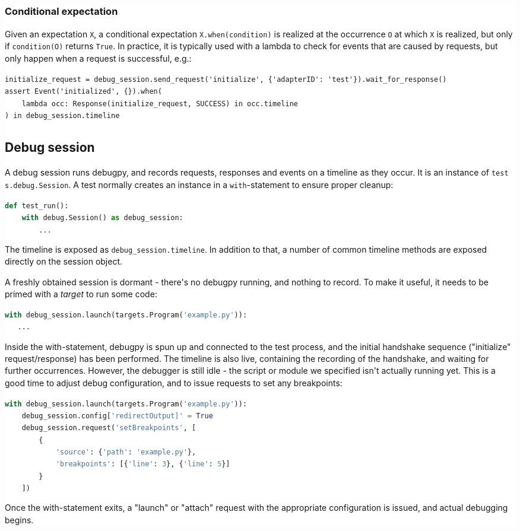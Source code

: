 ### Conditional expectation

Given an expectation `X`, a conditional expectation `X.when(condition)` is realized at the occurrence `O` at which `X` is realized, but only if `condition(O)` returns `True`. In practice, it is typically used with a lambda to check for events that are caused by requests, but only happen when a request is successful, e.g.:
```
initialize_request = debug_session.send_request('initialize', {'adapterID': 'test'}).wait_for_response()
assert Event('initialized', {}).when(
    lambda occ: Response(initialize_request, SUCCESS) in occ.timeline
) in debug_session.timeline
```

## Debug session

A debug session runs debugpy, and records requests, responses and events on a timeline as they occur. It is an instance of `tests.debug.Session`. A test normally creates an instance in a `with`-statement to ensure proper cleanup:
```py
def test_run():
    with debug.Session() as debug_session:
        ...
```

The timeline is exposed as `debug_session.timeline`. In addition to that, a number of common timeline methods are exposed directly on the session object.

A freshly obtained session is dormant - there's no debugpy running, and nothing to record. To make it useful, it needs to be primed with a *target* to run some code:
```py
with debug_session.launch(targets.Program('example.py')):
   ...
```

Inside the with-statement, debugpy is spun up and connected to the test process, and the initial handshake sequence ("initialize" request/response) has been performed. The timeline is also live, containing the recording of the handshake, and waiting for further occurrences. However, the debugger is still idle - the script or module we specified isn't actually running yet. This is a good time to adjust debug configuration, and to issue requests to set any breakpoints:
```py
with debug_session.launch(targets.Program('example.py')):
    debug_session.config['redirectOutput]' = True
    debug_session.request('setBreakpoints', [
        {
            'source': {'path': 'example.py'},
            'breakpoints': [{'line': 3}, {'line': 5}]
        }
    ])
```
Once the with-statement exits, a "launch" or "attach" request with the appropriate configuration is issued, and actual debugging begins.
